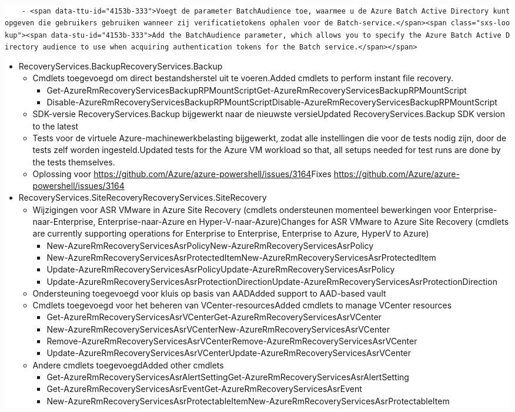         - <span data-ttu-id="4153b-333">Voegt de parameter BatchAudience toe, waarmee u de Azure Batch Active Directory kunt opgeven die gebruikers gebruiken wanneer zij verificatietokens ophalen voor de Batch-service.</span><span class="sxs-lookup"><span data-stu-id="4153b-333">Add the BatchAudience parameter, which allows you to specify the Azure Batch Active Directory audience to use when acquiring authentication tokens for the Batch service.</span></span>
* <span data-ttu-id="4153b-334">RecoveryServices.Backup</span><span class="sxs-lookup"><span data-stu-id="4153b-334">RecoveryServices.Backup</span></span>
    * <span data-ttu-id="4153b-335">Cmdlets toegevoegd om direct bestandsherstel uit te voeren.</span><span class="sxs-lookup"><span data-stu-id="4153b-335">Added cmdlets to perform instant file recovery.</span></span>
        - <span data-ttu-id="4153b-336">Get-AzureRmRecoveryServicesBackupRPMountScript</span><span class="sxs-lookup"><span data-stu-id="4153b-336">Get-AzureRmRecoveryServicesBackupRPMountScript</span></span>
        - <span data-ttu-id="4153b-337">Disable-AzureRmRecoveryServicesBackupRPMountScript</span><span class="sxs-lookup"><span data-stu-id="4153b-337">Disable-AzureRmRecoveryServicesBackupRPMountScript</span></span>
    * <span data-ttu-id="4153b-338">SDK-versie RecoveryServices.Backup bijgewerkt naar de nieuwste versie</span><span class="sxs-lookup"><span data-stu-id="4153b-338">Updated RecoveryServices.Backup SDK version to the latest</span></span>
    * <span data-ttu-id="4153b-339">Tests voor de virtuele Azure-machinewerkbelasting bijgewerkt, zodat alle instellingen die voor de tests nodig zijn, door de tests zelf worden ingesteld.</span><span class="sxs-lookup"><span data-stu-id="4153b-339">Updated tests for the Azure VM workload so that, all setups needed for test runs are done by the tests themselves.</span></span>
    * <span data-ttu-id="4153b-340">Oplossing voor https://github.com/Azure/azure-powershell/issues/3164</span><span class="sxs-lookup"><span data-stu-id="4153b-340">Fixes https://github.com/Azure/azure-powershell/issues/3164</span></span>
* <span data-ttu-id="4153b-341">RecoveryServices.SiteRecovery</span><span class="sxs-lookup"><span data-stu-id="4153b-341">RecoveryServices.SiteRecovery</span></span>
    * <span data-ttu-id="4153b-342">Wijzigingen voor ASR VMware in Azure Site Recovery (cmdlets ondersteunen momenteel bewerkingen voor Enterprise-naar-Enterprise, Enterprise-naar-Azure en Hyper-V-naar-Azure)</span><span class="sxs-lookup"><span data-stu-id="4153b-342">Changes for ASR VMware to Azure Site Recovery (cmdlets are currently supporting operations for Enterprise to Enterprise, Enterprise to Azure, HyperV to Azure)</span></span>
        - <span data-ttu-id="4153b-343">New-AzureRmRecoveryServicesAsrPolicy</span><span class="sxs-lookup"><span data-stu-id="4153b-343">New-AzureRmRecoveryServicesAsrPolicy</span></span>
        - <span data-ttu-id="4153b-344">New-AzureRmRecoveryServicesAsrProtectedItem</span><span class="sxs-lookup"><span data-stu-id="4153b-344">New-AzureRmRecoveryServicesAsrProtectedItem</span></span>
        - <span data-ttu-id="4153b-345">Update-AzureRmRecoveryServicesAsrPolicy</span><span class="sxs-lookup"><span data-stu-id="4153b-345">Update-AzureRmRecoveryServicesAsrPolicy</span></span>
        - <span data-ttu-id="4153b-346">Update-AzureRmRecoveryServicesAsrProtectionDirection</span><span class="sxs-lookup"><span data-stu-id="4153b-346">Update-AzureRmRecoveryServicesAsrProtectionDirection</span></span>
    * <span data-ttu-id="4153b-347">Ondersteuning toegevoegd voor kluis op basis van AAD</span><span class="sxs-lookup"><span data-stu-id="4153b-347">Added support to AAD-based vault</span></span>
    * <span data-ttu-id="4153b-348">Cmdlets toegevoegd voor het beheren van VCenter-resources</span><span class="sxs-lookup"><span data-stu-id="4153b-348">Added cmdlets to manage VCenter resources</span></span>
        - <span data-ttu-id="4153b-349">Get-AzureRmRecoveryServicesAsrVCenter</span><span class="sxs-lookup"><span data-stu-id="4153b-349">Get-AzureRmRecoveryServicesAsrVCenter</span></span>
        - <span data-ttu-id="4153b-350">New-AzureRmRecoveryServicesAsrVCenter</span><span class="sxs-lookup"><span data-stu-id="4153b-350">New-AzureRmRecoveryServicesAsrVCenter</span></span>
        - <span data-ttu-id="4153b-351">Remove-AzureRmRecoveryServicesAsrVCenter</span><span class="sxs-lookup"><span data-stu-id="4153b-351">Remove-AzureRmRecoveryServicesAsrVCenter</span></span>
        - <span data-ttu-id="4153b-352">Update-AzureRmRecoveryServicesAsrVCenter</span><span class="sxs-lookup"><span data-stu-id="4153b-352">Update-AzureRmRecoveryServicesAsrVCenter</span></span>
    * <span data-ttu-id="4153b-353">Andere cmdlets toegevoegd</span><span class="sxs-lookup"><span data-stu-id="4153b-353">Added other cmdlets</span></span>
        - <span data-ttu-id="4153b-354">Get-AzureRmRecoveryServicesAsrAlertSetting</span><span class="sxs-lookup"><span data-stu-id="4153b-354">Get-AzureRmRecoveryServicesAsrAlertSetting</span></span>
        - <span data-ttu-id="4153b-355">Get-AzureRmRecoveryServicesAsrEvent</span><span class="sxs-lookup"><span data-stu-id="4153b-355">Get-AzureRmRecoveryServicesAsrEvent</span></span>
        - <span data-ttu-id="4153b-356">New-AzureRmRecoveryServicesAsrProtectableItem</span><span class="sxs-lookup"><span data-stu-id="4153b-356">New-AzureRmRecoveryServicesAsrProtectableItem</span></span>